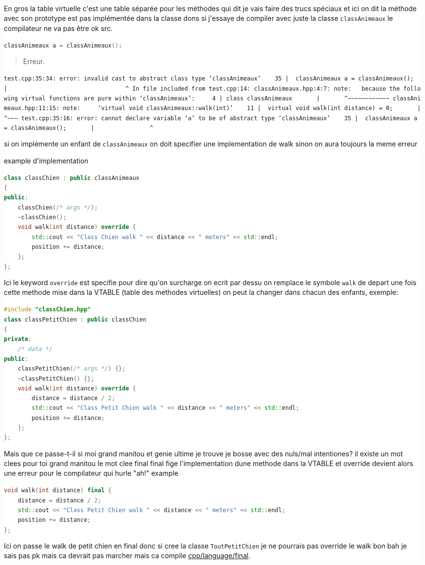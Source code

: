 En gros la table virtuelle c'est une table séparée pour les méthodes qui dit je vais faire des trucs spéciaux et ici on dit la méthode avec son prototype est pas implémentée dans la classe dons si j'essaye de compiler avec juste la classe `classAnimeaux` le compilateur ne va pas être ok src.
```C++
classAnimeaux a = classAnimeaux();
```
>Erreur.
```shell
test.cpp:35:34: error: invalid cast to abstract class type ‘classAnimeaux’    35 |  classAnimeaux a = classAnimeaux();       |                                  ^ In file included from test.cpp:14: classAnimeaux.hpp:4:7: note:   because the following virtual functions are pure within ‘classAnimeaux’:     4 | class classAnimeaux       |       ^~~~~~~~~~~~~ classAnimeaux.hpp:11:15: note:     ‘virtual void classAnimeaux::walk(int)’    11 |  virtual void walk(int distance) = 0;       |               ^~~~ test.cpp:35:16: error: cannot declare variable ‘a’ to be of abstract type ‘classAnimeaux’    35 |  classAnimeaux a = classAnimeaux();       |                ^
```

si on implémente un enfant de `classAnimeaux` on doit specifier une implementation de walk sinon on aura toujours la meme erreur

example d'implementation

```C++
class classChien : public classAnimeaux
{
public:
	classChien(/* args */);
	~classChien();
	void walk(int distance) override {
		std::cout << "Class Chien walk " << distance << " meters" << std::endl;
		position += distance;
	};
};
```
Ici le keyword `override` est specifie pour dire qu'on surcharge on ecrit par dessu on remplace le symbole `walk` de depart une fois cette methode mise dans la VTABLE (table des methodes virtuelles) on peut la changer dans chacun des enfants, exemple:
```C++
#include "classChien.hpp"
class classPetitChien : public classChien
{
private:
	/* data */
public:
	classPetitChien(/* args */) {};
	~classPetitChien() {};
	void walk(int distance) override {
		distance = distance / 2;
		std::cout << "Class Petit Chien walk " << distance << " meters" << std::endl;
		position += distance;
	};
};
```
Mais que ce passe-t-il si moi grand manitou et genie ultime je trouve je bosse avec des nuls/mal intentiones? il existe un mot clees pour toi grand manitou le mot clee final final fige l'implementation dune methode dans la VTABLE et override devient alors une erreur pour le compilateur qui hurle "ah!" example
```C++
void walk(int distance) final {
	distance = distance / 2;
	std::cout << "Class Petit Chien walk " << distance << " meters" << std::endl;
	position += distance;
};
```
Ici on passe le walk de petit chien en final donc si cree la classe `ToutPetitChien` je ne pourrais pas override le walk bon bah je sais pas pk mais ca devrait pas marcher mais ca compile [cpp/language/final](https://en.cppreference.com/w/cpp/language/final).